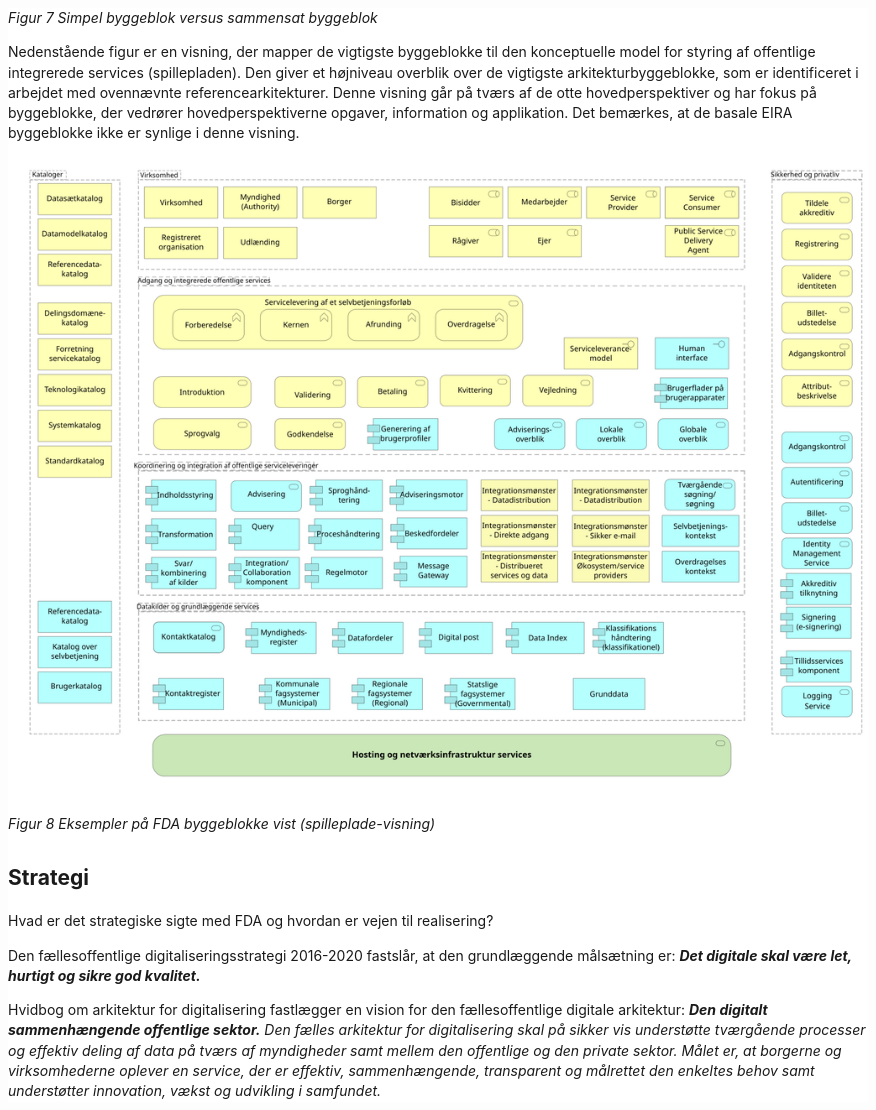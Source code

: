 *Figur 7 Simpel byggeblok versus sammensat byggeblok*

Nedenstående figur er en visning, der mapper de vigtigste byggeblokke til den konceptuelle model for styring af offentlige integrerede services (spillepladen). Den giver et højniveau overblik over de vigtigste arkitekturbyggeblokke, som er identificeret i arbejdet med ovennævnte referencearkitekturer. Denne visning går på tværs af de otte hovedperspektiver og har fokus på byggeblokke, der vedrører hovedperspektiverne opgaver, information og applikation. Det bemærkes, at de basale EIRA byggeblokke ikke er synlige i denne visning.

![Figur8.svg](assets/1040253fa5504ec3454d61389f7bef33e5889724.svg)

*Figur 8 Eksempler på FDA byggeblokke vist (spilleplade-visning)*

## Strategi

Hvad er det strategiske sigte med FDA og hvordan er vejen til realisering?

Den fællesoffentlige digitaliseringsstrategi 2016-2020 fastslår, at den grundlæggende målsætning er: **_Det digitale skal være let, hurtigt og sikre god kvalitet._** 

Hvidbog om arkitektur for digitalisering fastlægger en vision for den fællesoffentlige digitale arkitektur: **_Den digitalt sammenhængende offentlige sektor._** _Den fælles arkitektur for digitalisering skal på sikker vis understøtte tværgående processer og effektiv deling af data på tværs af myndigheder samt mellem den offentlige og den private sektor. Målet er, at borgerne og virksomhederne oplever en service, der er effektiv, sammenhængende, transparent og målrettet den enkeltes behov samt understøtter innovation, vækst og udvikling i samfundet._
